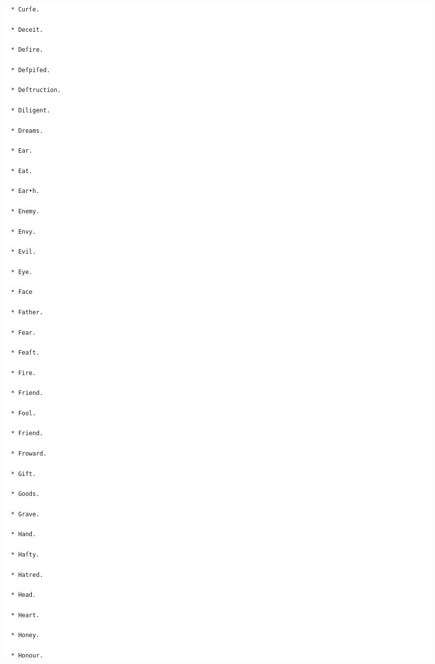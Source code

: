       * Curſe.

      * Deceit.

      * Deſire.

      * Deſpiſed.

      * Deſtruction.

      * Diligent.

      * Dreams.

      * Ear.

      * Eat.

      * Ear•h.

      * Enemy.

      * Envy.

      * Evil.

      * Eye.

      * Face

      * Father.

      * Fear.

      * Feaſt.

      * Fire.

      * Friend.

      * Fool.

      * Friend.

      * Froward.

      * Gift.

      * Goods.

      * Grave.

      * Hand.

      * Haſty.

      * Hatred.

      * Head.

      * Heart.

      * Honey.

      * Honour.
